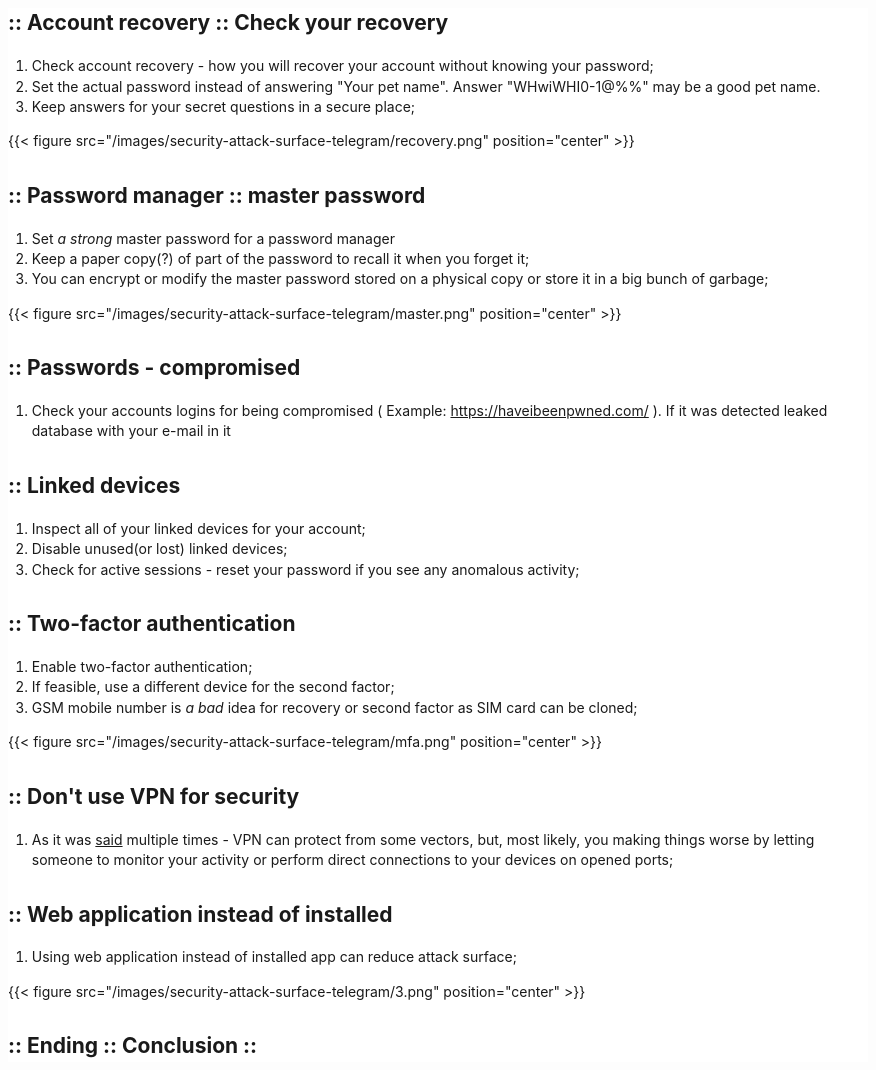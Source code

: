 ## :: Account recovery :: Check your recovery

1. Check account recovery - how you will recover your account without knowing your password;
2. Set the actual password instead of answering "Your pet name". Answer "WHwiWHI0-1@%%" may be a good pet name.
3. Keep answers for your secret questions in a secure place;

{{< figure src="/images/security-attack-surface-telegram/recovery.png" position="center" >}}

## :: Password manager :: master password

1. Set *a strong* master password for a password manager
2. Keep a paper copy(?) of part of the password to recall it when you forget it;
3. You can encrypt or modify the master password stored on a physical copy or store it in a big bunch of garbage;

{{< figure src="/images/security-attack-surface-telegram/master.png" position="center" >}}

## :: Passwords - compromised

1. Check your accounts logins for being compromised
( Example: https://haveibeenpwned.com/ ). If it was detected leaked database with your e-mail in it

## :: Linked devices

1. Inspect all of your linked devices for your account;
2. Disable unused(or lost) linked devices;
3. Check for active sessions - reset your password if you see any anomalous activity;

## :: Two-factor authentication

1. Enable two-factor authentication;
2. If feasible, use a different device for the second factor;
3. GSM mobile number is *a bad* idea for recovery or second factor as SIM card can be cloned;

{{< figure src="/images/security-attack-surface-telegram/mfa.png" position="center" >}}

## :: Don't use VPN for security

1. As it was [said](https://gist.github.com/joepie91/5a9909939e6ce7d09e29) multiple times - VPN can protect from some vectors, but, most likely, you making things worse by letting someone to monitor your activity or perform direct connections to your devices on opened ports;

## :: Web application instead of installed

1. Using web application instead of installed app can reduce attack surface;

{{< figure src="/images/security-attack-surface-telegram/3.png" position="center" >}}

## :: Ending :: Conclusion ::
